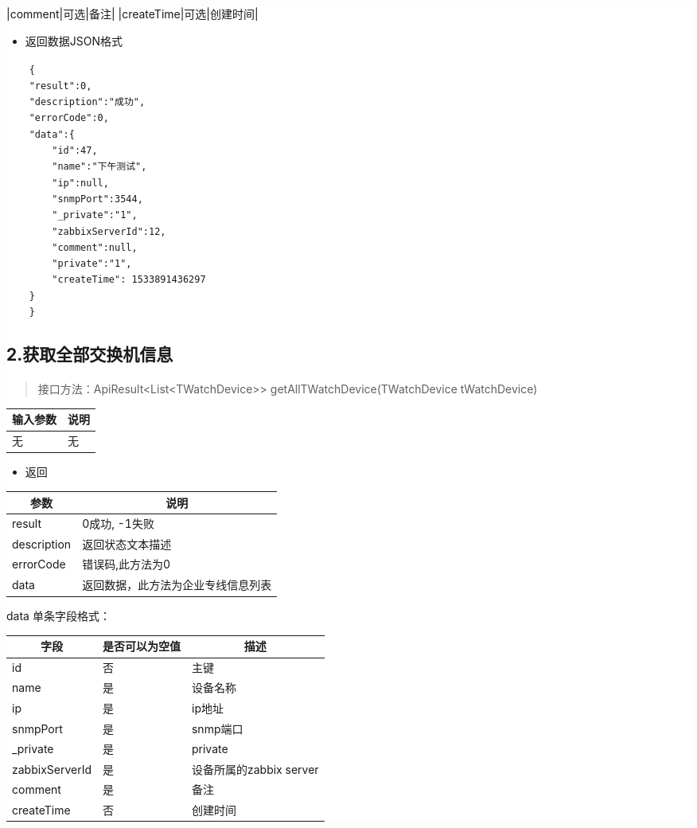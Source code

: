 |comment|可选|备注|
|createTime|可选|创建时间|

* 返回数据JSON格式

```
    { 
    "result":0,
    "description":"成功",
    "errorCode":0,
    "data":{
        "id":47,
        "name":"下午测试",
        "ip":null,
        "snmpPort":3544,
        "_private":"1",
        "zabbixServerId":12,
        "comment":null,
        "private":"1",
        "createTime": 1533891436297
    }
    }
```

## 2.获取全部交换机信息
> 接口方法：ApiResult&lt;List&lt;TWatchDevice&gt;&gt;  getAllTWatchDevice(TWatchDevice tWatchDevice)

| 输入参数        |说明 |
| ------------- |------|
|   无          |   无|

* 返回

| 参数        |说明          |
| ------------- |------|
|result  |0成功, -1失败 |
|description      | 返回状态文本描述 |
|errorCode       | 错误码,此方法为0 |
|data|           返回数据，此方法为企业专线信息列表|

data 单条字段格式：    

| 字段            |是否可以为空值      |描述          |
| -------------  |------ |-------|
|id|否|主键|
|name|是|设备名称|
|ip|是|ip地址|
|snmpPort|是|snmp端口|
|_private|是|private|
|zabbixServerId|是|设备所属的zabbix server|
|comment|是|备注|
|createTime|否|创建时间|

